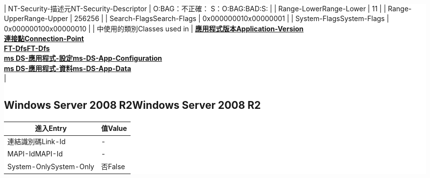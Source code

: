 | <span data-ttu-id="0efa5-251">NT-Security-描述元</span><span class="sxs-lookup"><span data-stu-id="0efa5-251">NT-Security-Descriptor</span></span> | <span data-ttu-id="0efa5-252">O:BAG：不正確： S：</span><span class="sxs-lookup"><span data-stu-id="0efa5-252">O:BAG:BAD:S:</span></span>                                                                                                                                                                                                                                                                            |
| <span data-ttu-id="0efa5-253">Range-Lower</span><span class="sxs-lookup"><span data-stu-id="0efa5-253">Range-Lower</span></span>            | <span data-ttu-id="0efa5-254">1</span><span class="sxs-lookup"><span data-stu-id="0efa5-254">1</span></span>                                                                                                                                                                                                                                                                                       |
| <span data-ttu-id="0efa5-255">Range-Upper</span><span class="sxs-lookup"><span data-stu-id="0efa5-255">Range-Upper</span></span>            | <span data-ttu-id="0efa5-256">256</span><span class="sxs-lookup"><span data-stu-id="0efa5-256">256</span></span>                                                                                                                                                                                                                                                                                     |
| <span data-ttu-id="0efa5-257">Search-Flags</span><span class="sxs-lookup"><span data-stu-id="0efa5-257">Search-Flags</span></span>           | <span data-ttu-id="0efa5-258">0x00000001</span><span class="sxs-lookup"><span data-stu-id="0efa5-258">0x00000001</span></span>                                                                                                                                                                                                                                                                              |
| <span data-ttu-id="0efa5-259">System-Flags</span><span class="sxs-lookup"><span data-stu-id="0efa5-259">System-Flags</span></span>           | <span data-ttu-id="0efa5-260">0x00000010</span><span class="sxs-lookup"><span data-stu-id="0efa5-260">0x00000010</span></span>                                                                                                                                                                                                                                                                              |
| <span data-ttu-id="0efa5-261">中使用的類別</span><span class="sxs-lookup"><span data-stu-id="0efa5-261">Classes used in</span></span>        | [<span data-ttu-id="0efa5-262">**應用程式版本**</span><span class="sxs-lookup"><span data-stu-id="0efa5-262">**Application-Version**</span></span>](c-applicationversion.md)<br/> [<span data-ttu-id="0efa5-263">**連接點**</span><span class="sxs-lookup"><span data-stu-id="0efa5-263">**Connection-Point**</span></span>](c-connectionpoint.md)<br/> [<span data-ttu-id="0efa5-264">**FT-Dfs**</span><span class="sxs-lookup"><span data-stu-id="0efa5-264">**FT-Dfs**</span></span>](c-ftdfs.md)<br/> [<span data-ttu-id="0efa5-265">**ms DS-應用程式-設定**</span><span class="sxs-lookup"><span data-stu-id="0efa5-265">**ms-DS-App-Configuration**</span></span>](c-msds-app-configuration.md)<br/> [<span data-ttu-id="0efa5-266">**ms DS-應用程式-資料**</span><span class="sxs-lookup"><span data-stu-id="0efa5-266">**ms-DS-App-Data**</span></span>](c-msds-appdata.md)<br/> |



## <a name="windows-server-2008-r2"></a><span data-ttu-id="0efa5-267">Windows Server 2008 R2</span><span class="sxs-lookup"><span data-stu-id="0efa5-267">Windows Server 2008 R2</span></span>



| <span data-ttu-id="0efa5-268">進入</span><span class="sxs-lookup"><span data-stu-id="0efa5-268">Entry</span></span> | <span data-ttu-id="0efa5-269">值</span><span class="sxs-lookup"><span data-stu-id="0efa5-269">Value</span></span> |
|------------------------|-----------------------------------------------------------------------------------------------------------------------------------------------------------------------------------------------------------------------------------------------------------------------------------------|
| <span data-ttu-id="0efa5-270">連結識別碼</span><span class="sxs-lookup"><span data-stu-id="0efa5-270">Link-Id</span></span>                | \-                                                                                                                                                                                                                                                                                      |
| <span data-ttu-id="0efa5-271">MAPI-Id</span><span class="sxs-lookup"><span data-stu-id="0efa5-271">MAPI-Id</span></span>                | \-                                                                                                                                                                                                                                                                                      |
| <span data-ttu-id="0efa5-272">System-Only</span><span class="sxs-lookup"><span data-stu-id="0efa5-272">System-Only</span></span>            | <span data-ttu-id="0efa5-273">否</span><span class="sxs-lookup"><span data-stu-id="0efa5-273">False</span></span>                                                                                                                                                                                                                                                                                   |